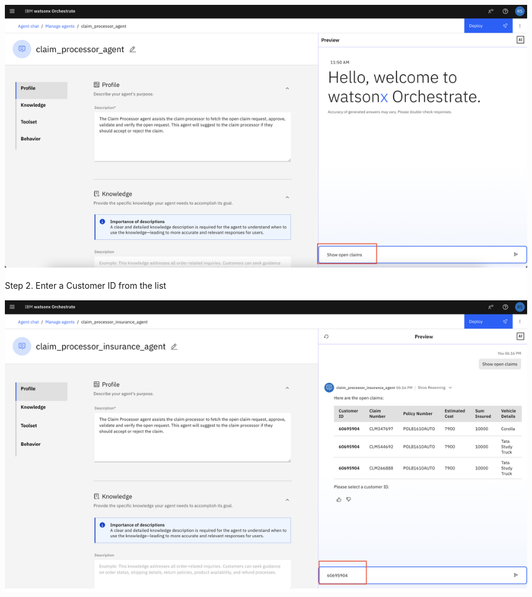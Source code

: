   <img width="1000" alt="image" src="./screenshots_hands_on_lab/cp-flow-1.png">

  Step 2. Enter a Customer ID from the list

  <img width="1000" alt="image" src="./screenshots_hands_on_lab/cp-flow-2-new.png">
